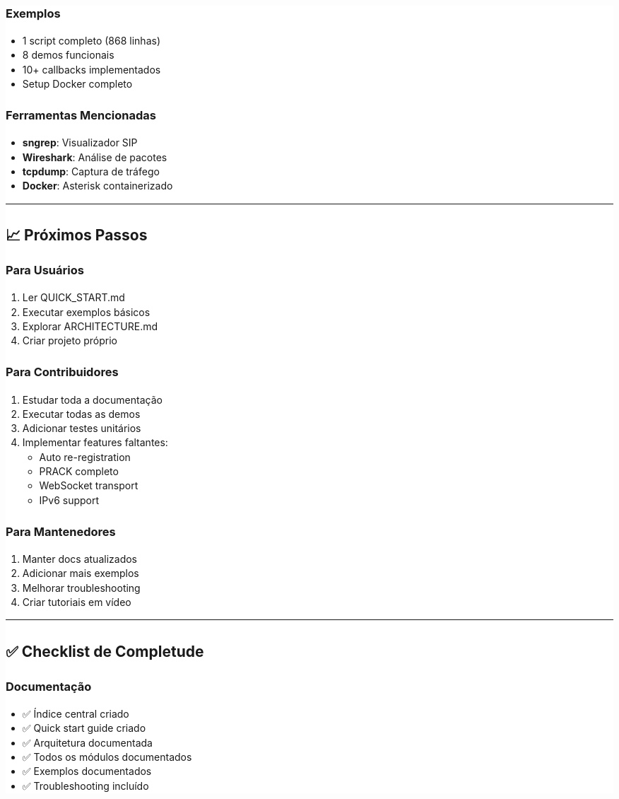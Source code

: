 ### Exemplos
- 1 script completo (868 linhas)
- 8 demos funcionais
- 10+ callbacks implementados
- Setup Docker completo

### Ferramentas Mencionadas
- **sngrep**: Visualizador SIP
- **Wireshark**: Análise de pacotes
- **tcpdump**: Captura de tráfego
- **Docker**: Asterisk containerizado

---

## 📈 Próximos Passos

### Para Usuários
1. Ler QUICK_START.md
2. Executar exemplos básicos
3. Explorar ARCHITECTURE.md
4. Criar projeto próprio

### Para Contribuidores
1. Estudar toda a documentação
2. Executar todas as demos
3. Adicionar testes unitários
4. Implementar features faltantes:
   - Auto re-registration
   - PRACK completo
   - WebSocket transport
   - IPv6 support

### Para Mantenedores
1. Manter docs atualizados
2. Adicionar mais exemplos
3. Melhorar troubleshooting
4. Criar tutoriais em vídeo

---

## ✅ Checklist de Completude

### Documentação
- ✅ Índice central criado
- ✅ Quick start guide criado
- ✅ Arquitetura documentada
- ✅ Todos os módulos documentados
- ✅ Exemplos documentados
- ✅ Troubleshooting incluído
